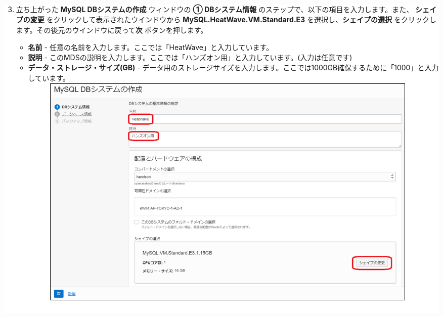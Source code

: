 3. 立ち上がった **MySQL DBシステムの作成** ウィンドウの **① DBシステム情報** のステップで、以下の項目を入力します。また、 **シェイプの変更** をクリックして表示されたウインドウから **MySQL.HeatWave.VM.Standard.E3** を選択し、**シェイプの選択** をクリックします。その後元のウインドウに戻って**次** ボタンを押します。

    - **名前** - 任意の名前を入力します。ここでは「HeatWave」と入力しています。
    - **説明** - このMDSの説明を入力します。ここでは「ハンズオン用」と入力しています。(入力は任意です)
    - **データ・ストレージ・サイズ(GB)** - データ用のストレージサイズを入力します。ここでは1000GB確保するために「1000」と入力しています。

    <div align="center">
    <img width="700" alt="img7.png" src="creating-HeatWave/img7.png" style="border: 1px black solid;">
    </div>
    <br>

    <div align="center">